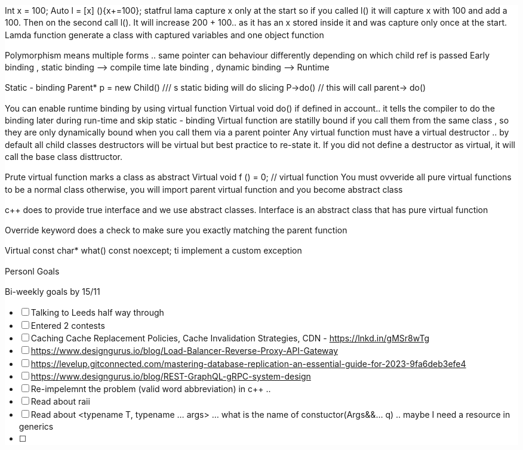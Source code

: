 Int x = 100; Auto l = [x] (){x+=100}; statfrul lama capture x only at the start so if you called l() it will capture x with 100 and add a 100. Then on the second call l(). It will increase 200 + 100.. as it has an x stored inside it and was capture only once at the start. 
Lamda function generate a class with captured variables and one object function  

Polymorphism  means multiple forms .. same pointer can behaviour differently depending on which child ref is passed 
Early binding , static binding —> compile time 
late binding , dynamic binding  —> Runtime

Static - binding 
Parent* p = new Child() /// s static biding will do slicing 
P->do() // this will call parent-> do() 


You can enable runtime binding by using virtual function 
Virtual void do() if defined in account.. it tells the compiler to do the binding later during run-time and skip static - binding 
Virtual function are statilly bound if you call them from the same class , so they are only dynamically bound when you call them via a parent pointer 
Any virtual function must have a virtual destructor .. by default all child classes destructors will be virtual but best practice to re-state it. If you did not define a destructor as virtual, it will call the base class disttructor. 


Prute virtual function marks a class as abstract 
Virtual void f () = 0; // virtual function 
You must ovveride all pure virtual functions to be a normal class otherwise, you will import parent virtual function and you become abstract class 


c++ does to provide true interface and we use abstract classes. Interface is an abstract class that has  pure virtual function 

Override keyword does a check to make sure you exactly matching the parent function 


Virtual const char* what() const noexcept; ti implement a custom exception 









Personl Goals 

Bi-weekly goals by 15/11 

- [ ] Talking to Leeds half way through
- [ ] Entered 2 contests
- [ ] Caching Cache Replacement Policies, Cache Invalidation Strategies, CDN - https://lnkd.in/gMSr8wTg
- [ ] https://www.designgurus.io/blog/Load-Balancer-Reverse-Proxy-API-Gateway
- [ ] https://levelup.gitconnected.com/mastering-database-replication-an-essential-guide-for-2023-9fa6deb3efe4
- [ ] https://www.designgurus.io/blog/REST-GraphQL-gRPC-system-design
- [ ] Re-impelemnt the problem (valid word abbreviation) in c++ ..
- [ ] Read about raii
- [ ] Read about <typename T, typename … args> … what is the name of constuctor(Args&&… q) .. maybe I need a resource in generics 
- [ ] 





